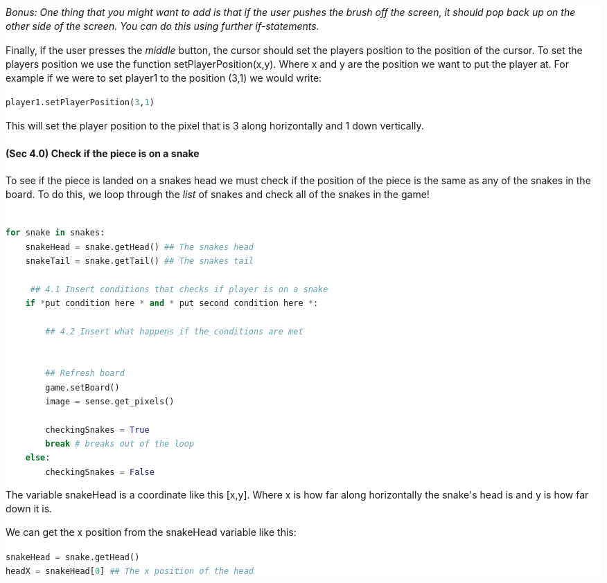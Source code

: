 *Bonus: One thing that you might want to add is that if the user pushes the brush off the
screen, it should pop back up on the other side of the screen. You can do this
using further _if_-statements.*

Finally, if the user presses the *middle* button, the cursor should set the players position to the position of the cursor. To set the players position we use the function setPlayerPosition(x,y). Where x and y are the position we want to put the player at. For example if we were to set player1 to the position (3,1) we would write:

```python
player1.setPlayerPosition(3,1)

```

This will set the player position to the pixel that is 3 along horizontally and 1 down vertically.



#### (Sec 4.0) Check if the piece is on a snake


To see if the piece is landed on a snakes head we must check if the position of the piece is the same as any of the snakes in the board. To do this, we loop through the *list* of snakes and check all of the snakes in the game!

```python

for snake in snakes:
    snakeHead = snake.getHead() ## The snakes head
    snakeTail = snake.getTail() ## The snakes tail

     ## 4.1 Insert conditions that checks if player is on a snake
    if *put condition here * and * put second condition here *:

        ## 4.2 Insert what happens if the conditions are met


        ## Refresh board
        game.setBoard()
        image = sense.get_pixels()

        checkingSnakes = True
        break # breaks out of the loop
    else:
        checkingSnakes = False

```

The variable snakeHead is a coordinate like this [x,y]. Where x is how far along horizontally the snake's head is and y is how far down it is.

We can get the x position from the snakeHead variable like this:

```python
snakeHead = snake.getHead()
headX = snakeHead[0] ## The x position of the head
```
